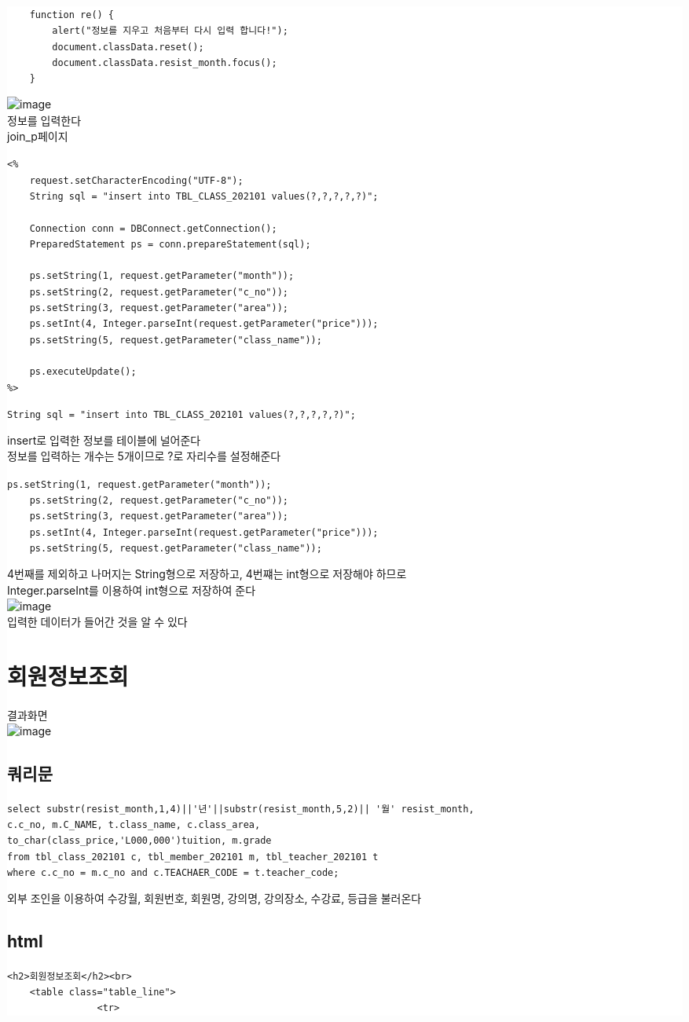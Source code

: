```
	function re() {
		alert("정보를 지우고 처음부터 다시 입력 합니다!");
		document.classData.reset();
		document.classData.resist_month.focus();
	}
```
![image](https://user-images.githubusercontent.com/102035198/207779687-40b2756c-5a39-422b-ab94-678e5e111eaa.png)<br>
정보를 입력한다<br>
join_p페이지
```뷰페이지
<%
	request.setCharacterEncoding("UTF-8");
	String sql = "insert into TBL_CLASS_202101 values(?,?,?,?,?)";

	Connection conn = DBConnect.getConnection();
	PreparedStatement ps = conn.prepareStatement(sql);
	
	ps.setString(1, request.getParameter("month"));
	ps.setString(2, request.getParameter("c_no"));
	ps.setString(3, request.getParameter("area"));
	ps.setInt(4, Integer.parseInt(request.getParameter("price")));
	ps.setString(5, request.getParameter("class_name"));
	
	ps.executeUpdate();
%>
```
```
String sql = "insert into TBL_CLASS_202101 values(?,?,?,?,?)";
```
insert로 입력한 정보를 테이블에 널어준다<br>
정보를 입력하는 개수는 5개이므로 ?로 자리수를 설정해준다<br>
```
ps.setString(1, request.getParameter("month"));
	ps.setString(2, request.getParameter("c_no"));
	ps.setString(3, request.getParameter("area"));
	ps.setInt(4, Integer.parseInt(request.getParameter("price")));
	ps.setString(5, request.getParameter("class_name"));
```
4번째를 제외하고 나머지는 String형으로 저장하고, 4번쨰는 int형으로 저장해야 하므로<br>
Integer.parseInt를 이용하여 int형으로 저장하여 준다<br>
![image](https://user-images.githubusercontent.com/102035198/207779735-d6e2453d-a337-40df-acb7-6a157455430d.png)<br>
입력한 데이터가 들어간 것을 알 수 있다
# 회원정보조회
결과화면<br>
![image](https://user-images.githubusercontent.com/102035198/207788760-81a4620d-6970-4588-a7f3-9c92b2e03a2d.png)<br>
## 쿼리문
```
select substr(resist_month,1,4)||'년'||substr(resist_month,5,2)|| '월' resist_month,
c.c_no, m.C_NAME, t.class_name, c.class_area,
to_char(class_price,'L000,000')tuition, m.grade
from tbl_class_202101 c, tbl_member_202101 m, tbl_teacher_202101 t
where c.c_no = m.c_no and c.TEACHAER_CODE = t.teacher_code;
```
외부 조인을 이용하여 수강월, 회원번호, 회원명, 강의명, 강의장소, 수강료, 등급을 불러온다<br>
## html
```
<h2>회원정보조회</h2><br>
	<table class="table_line">
				<tr>
```